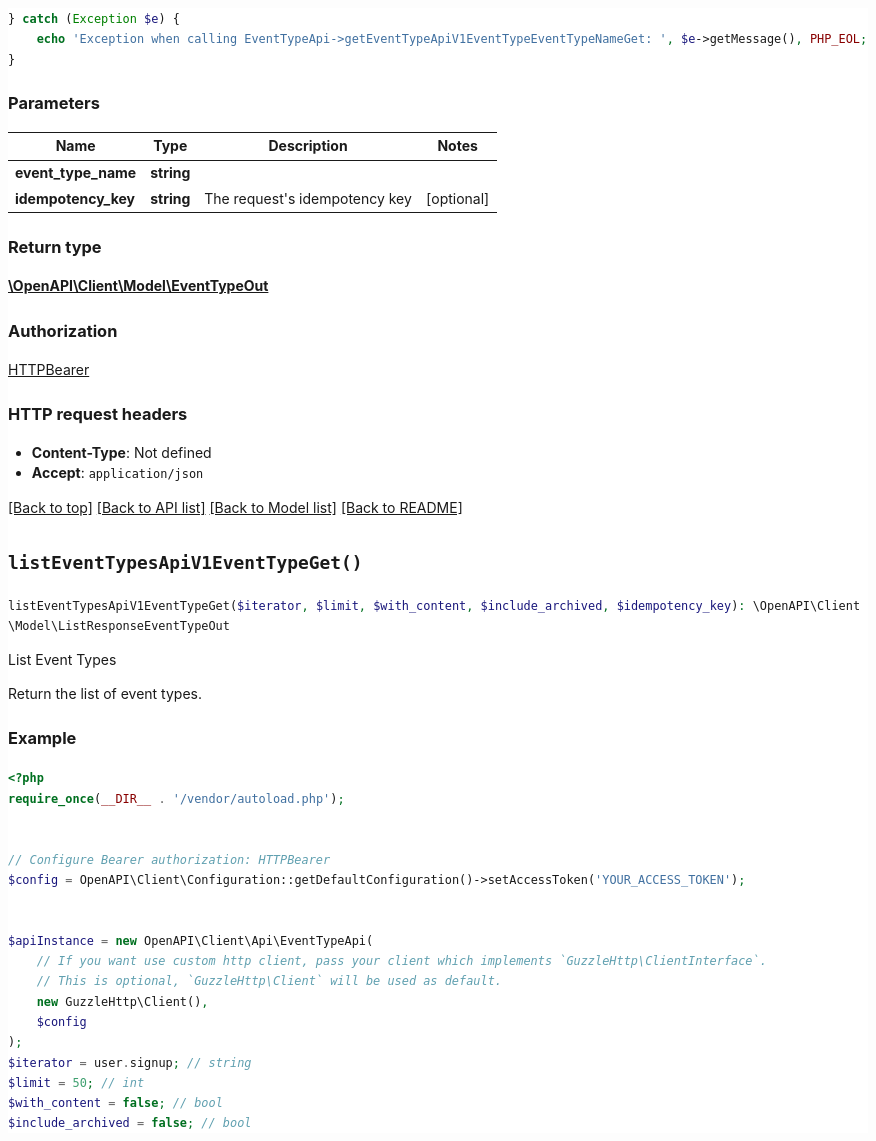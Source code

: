 ```php
} catch (Exception $e) {
    echo 'Exception when calling EventTypeApi->getEventTypeApiV1EventTypeEventTypeNameGet: ', $e->getMessage(), PHP_EOL;
}
```

### Parameters

| Name | Type | Description  | Notes |
| ------------- | ------------- | ------------- | ------------- |
| **event_type_name** | **string**|  | |
| **idempotency_key** | **string**| The request&#39;s idempotency key | [optional] |

### Return type

[**\OpenAPI\Client\Model\EventTypeOut**](../Model/EventTypeOut.md)

### Authorization

[HTTPBearer](../../README.md#HTTPBearer)

### HTTP request headers

- **Content-Type**: Not defined
- **Accept**: `application/json`

[[Back to top]](#) [[Back to API list]](../../README.md#endpoints)
[[Back to Model list]](../../README.md#models)
[[Back to README]](../../README.md)

## `listEventTypesApiV1EventTypeGet()`

```php
listEventTypesApiV1EventTypeGet($iterator, $limit, $with_content, $include_archived, $idempotency_key): \OpenAPI\Client\Model\ListResponseEventTypeOut
```

List Event Types

Return the list of event types.

### Example

```php
<?php
require_once(__DIR__ . '/vendor/autoload.php');


// Configure Bearer authorization: HTTPBearer
$config = OpenAPI\Client\Configuration::getDefaultConfiguration()->setAccessToken('YOUR_ACCESS_TOKEN');


$apiInstance = new OpenAPI\Client\Api\EventTypeApi(
    // If you want use custom http client, pass your client which implements `GuzzleHttp\ClientInterface`.
    // This is optional, `GuzzleHttp\Client` will be used as default.
    new GuzzleHttp\Client(),
    $config
);
$iterator = user.signup; // string
$limit = 50; // int
$with_content = false; // bool
$include_archived = false; // bool
```